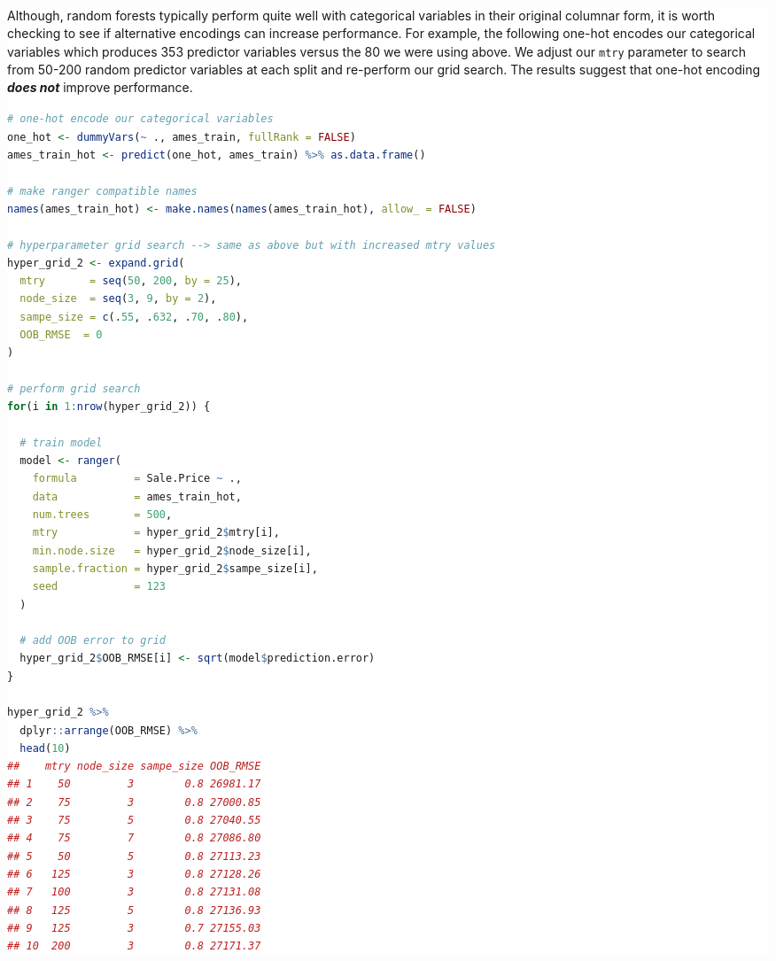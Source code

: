 Although, random forests typically perform quite well with categorical variables in their original columnar form, it is worth checking to see if alternative encodings can increase performance.  For example, the following one-hot encodes our categorical variables which produces 353 predictor variables versus the 80 we were using above. We adjust our `mtry` parameter to search from 50-200 random predictor variables at each split and re-perform our grid search.  The results suggest that one-hot encoding ___does not___ improve performance.


```r
# one-hot encode our categorical variables
one_hot <- dummyVars(~ ., ames_train, fullRank = FALSE)
ames_train_hot <- predict(one_hot, ames_train) %>% as.data.frame()

# make ranger compatible names
names(ames_train_hot) <- make.names(names(ames_train_hot), allow_ = FALSE)

# hyperparameter grid search --> same as above but with increased mtry values
hyper_grid_2 <- expand.grid(
  mtry       = seq(50, 200, by = 25),
  node_size  = seq(3, 9, by = 2),
  sampe_size = c(.55, .632, .70, .80),
  OOB_RMSE  = 0
)

# perform grid search
for(i in 1:nrow(hyper_grid_2)) {
  
  # train model
  model <- ranger(
    formula         = Sale.Price ~ ., 
    data            = ames_train_hot, 
    num.trees       = 500,
    mtry            = hyper_grid_2$mtry[i],
    min.node.size   = hyper_grid_2$node_size[i],
    sample.fraction = hyper_grid_2$sampe_size[i],
    seed            = 123
  )
  
  # add OOB error to grid
  hyper_grid_2$OOB_RMSE[i] <- sqrt(model$prediction.error)
}

hyper_grid_2 %>% 
  dplyr::arrange(OOB_RMSE) %>%
  head(10)
##    mtry node_size sampe_size OOB_RMSE
## 1    50         3        0.8 26981.17
## 2    75         3        0.8 27000.85
## 3    75         5        0.8 27040.55
## 4    75         7        0.8 27086.80
## 5    50         5        0.8 27113.23
## 6   125         3        0.8 27128.26
## 7   100         3        0.8 27131.08
## 8   125         5        0.8 27136.93
## 9   125         3        0.7 27155.03
## 10  200         3        0.8 27171.37
```


[^task]: See the Random Forest section in the [Machine Learning Task View](https://CRAN.R-project.org/view=MachineLearning) on CRAN and Erin LeDell's [useR! Machine Learning Tutorial](https://koalaverse.github.io/machine-learning-in-R/random-forest.html#random-forest-software-in-r) for a non-comprehensive list.